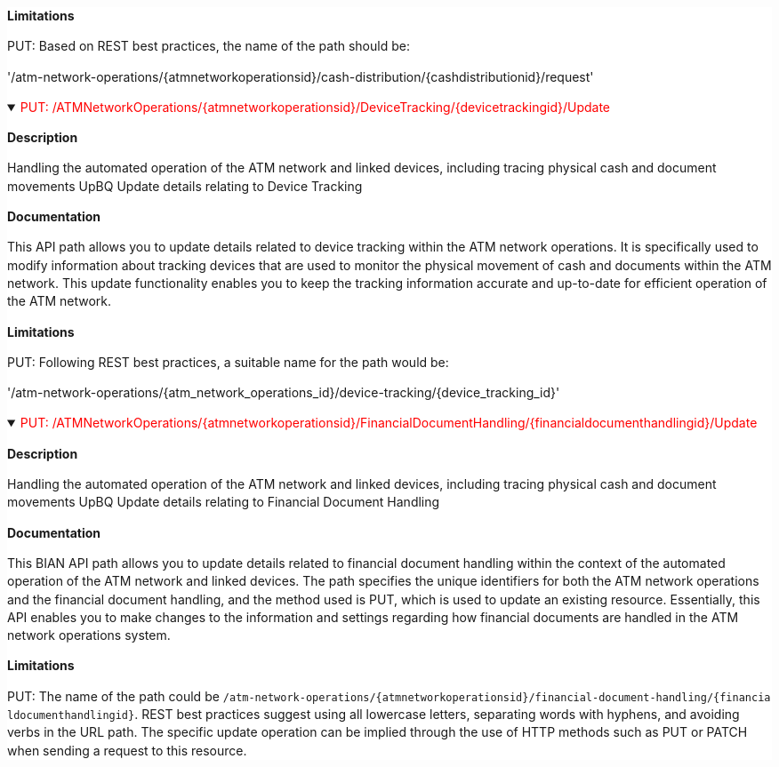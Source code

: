   **Limitations**

  PUT: Based on REST best practices, the name of the path should be:

'/atm-network-operations/{atmnetworkoperationsid}/cash-distribution/{cashdistributionid}/request'

</details>

<details open>
  <summary><span style='color:red;'>PUT: /ATMNetworkOperations/{atmnetworkoperationsid}/DeviceTracking/{devicetrackingid}/Update</span></summary>

  **Description**

  Handling the automated operation of the ATM network and linked devices, including tracing physical cash and document movements UpBQ Update details relating to Device Tracking

  **Documentation**

  This API path allows you to update details related to device tracking within the ATM network operations. It is specifically used to modify information about tracking devices that are used to monitor the physical movement of cash and documents within the ATM network. This update functionality enables you to keep the tracking information accurate and up-to-date for efficient operation of the ATM network.

  **Limitations**

  PUT: Following REST best practices, a suitable name for the path would be:

'/atm-network-operations/{atm_network_operations_id}/device-tracking/{device_tracking_id}'

</details>

<details open>
  <summary><span style='color:red;'>PUT: /ATMNetworkOperations/{atmnetworkoperationsid}/FinancialDocumentHandling/{financialdocumenthandlingid}/Update</span></summary>

  **Description**

  Handling the automated operation of the ATM network and linked devices, including tracing physical cash and document movements UpBQ Update details relating to Financial Document Handling

  **Documentation**

  This BIAN API path allows you to update details related to financial document handling within the context of the automated operation of the ATM network and linked devices. The path specifies the unique identifiers for both the ATM network operations and the financial document handling, and the method used is PUT, which is used to update an existing resource. Essentially, this API enables you to make changes to the information and settings regarding how financial documents are handled in the ATM network operations system.

  **Limitations**

  PUT: The name of the path could be `/atm-network-operations/{atmnetworkoperationsid}/financial-document-handling/{financialdocumenthandlingid}`. REST best practices suggest using all lowercase letters, separating words with hyphens, and avoiding verbs in the URL path. The specific update operation can be implied through the use of HTTP methods such as PUT or PATCH when sending a request to this resource.

</details>

